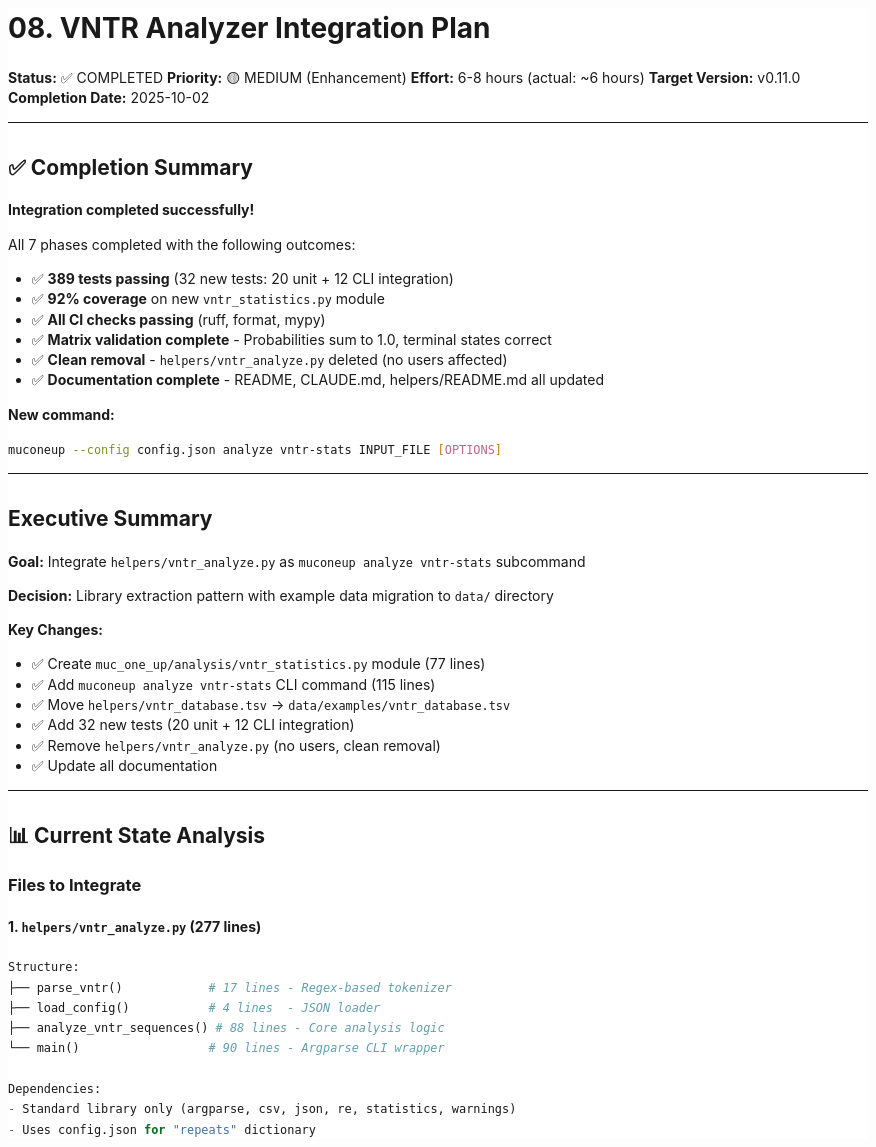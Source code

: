 # 08. VNTR Analyzer Integration Plan

**Status:** ✅ COMPLETED
**Priority:** 🟡 MEDIUM (Enhancement)
**Effort:** 6-8 hours (actual: ~6 hours)
**Target Version:** v0.11.0
**Completion Date:** 2025-10-02

---

## ✅ Completion Summary

**Integration completed successfully!**

All 7 phases completed with the following outcomes:
- ✅ **389 tests passing** (32 new tests: 20 unit + 12 CLI integration)
- ✅ **92% coverage** on new `vntr_statistics.py` module
- ✅ **All CI checks passing** (ruff, format, mypy)
- ✅ **Matrix validation complete** - Probabilities sum to 1.0, terminal states correct
- ✅ **Clean removal** - `helpers/vntr_analyze.py` deleted (no users affected)
- ✅ **Documentation complete** - README, CLAUDE.md, helpers/README.md all updated

**New command:**
```bash
muconeup --config config.json analyze vntr-stats INPUT_FILE [OPTIONS]
```

---

## Executive Summary

**Goal:** Integrate `helpers/vntr_analyze.py` as `muconeup analyze vntr-stats` subcommand

**Decision:** Library extraction pattern with example data migration to `data/` directory

**Key Changes:**
- ✅ Create `muc_one_up/analysis/vntr_statistics.py` module (77 lines)
- ✅ Add `muconeup analyze vntr-stats` CLI command (115 lines)
- ✅ Move `helpers/vntr_database.tsv` → `data/examples/vntr_database.tsv`
- ✅ Add 32 new tests (20 unit + 12 CLI integration)
- ✅ Remove `helpers/vntr_analyze.py` (no users, clean removal)
- ✅ Update all documentation

---

## 📊 Current State Analysis

### Files to Integrate

#### 1. `helpers/vntr_analyze.py` (277 lines)
```python
Structure:
├── parse_vntr()            # 17 lines - Regex-based tokenizer
├── load_config()           # 4 lines  - JSON loader
├── analyze_vntr_sequences() # 88 lines - Core analysis logic
└── main()                  # 90 lines - Argparse CLI wrapper

Dependencies:
- Standard library only (argparse, csv, json, re, statistics, warnings)
- Uses config.json for "repeats" dictionary
```
